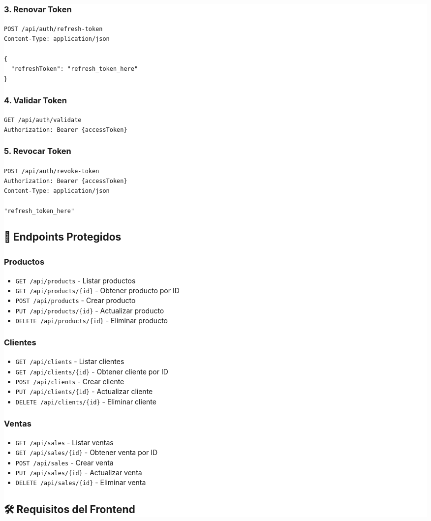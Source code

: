 ### **3. Renovar Token**
```http
POST /api/auth/refresh-token
Content-Type: application/json

{
  "refreshToken": "refresh_token_here"
}
```

### **4. Validar Token**
```http
GET /api/auth/validate
Authorization: Bearer {accessToken}
```

### **5. Revocar Token**
```http
POST /api/auth/revoke-token
Authorization: Bearer {accessToken}
Content-Type: application/json

"refresh_token_here"
```

## 🔐 Endpoints Protegidos

### **Productos**
- `GET /api/products` - Listar productos
- `GET /api/products/{id}` - Obtener producto por ID
- `POST /api/products` - Crear producto
- `PUT /api/products/{id}` - Actualizar producto
- `DELETE /api/products/{id}` - Eliminar producto

### **Clientes**
- `GET /api/clients` - Listar clientes
- `GET /api/clients/{id}` - Obtener cliente por ID
- `POST /api/clients` - Crear cliente
- `PUT /api/clients/{id}` - Actualizar cliente
- `DELETE /api/clients/{id}` - Eliminar cliente

### **Ventas**
- `GET /api/sales` - Listar ventas
- `GET /api/sales/{id}` - Obtener venta por ID
- `POST /api/sales` - Crear venta
- `PUT /api/sales/{id}` - Actualizar venta
- `DELETE /api/sales/{id}` - Eliminar venta

## 🛠️ Requisitos del Frontend
